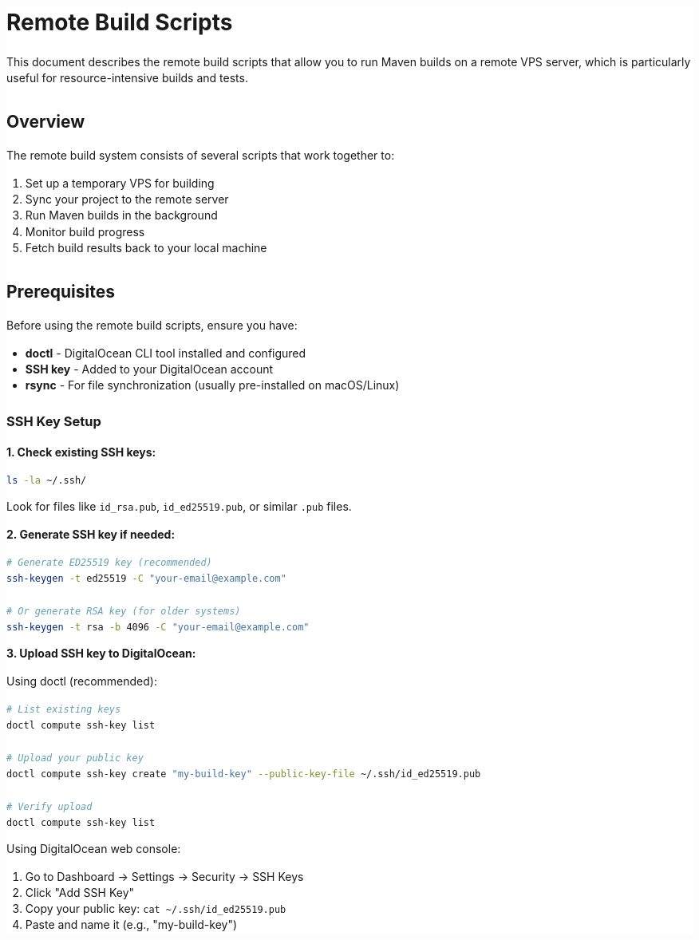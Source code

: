 # Remote Build Scripts

This document describes the remote build scripts that allow you to run Maven builds on a remote VPS server, which is particularly useful for resource-intensive builds and tests.

## Overview

The remote build system consists of several scripts that work together to:
1. Set up a temporary VPS for building
2. Sync your project to the remote server
3. Run Maven builds in the background
4. Monitor build progress
5. Fetch build results back to your local machine

## Prerequisites

Before using the remote build scripts, ensure you have:
- **doctl** - DigitalOcean CLI tool installed and configured
- **SSH key** - Added to your DigitalOcean account
- **rsync** - For file synchronization (usually pre-installed on macOS/Linux)

### SSH Key Setup

**1. Check existing SSH keys:**
```bash
ls -la ~/.ssh/
```
Look for files like `id_rsa.pub`, `id_ed25519.pub`, or similar `.pub` files.

**2. Generate SSH key if needed:**
```bash
# Generate ED25519 key (recommended)
ssh-keygen -t ed25519 -C "your-email@example.com"

# Or generate RSA key (for older systems)
ssh-keygen -t rsa -b 4096 -C "your-email@example.com"
```

**3. Upload SSH key to DigitalOcean:**

Using doctl (recommended):
```bash
# List existing keys
doctl compute ssh-key list

# Upload your public key
doctl compute ssh-key create "my-build-key" --public-key-file ~/.ssh/id_ed25519.pub

# Verify upload
doctl compute ssh-key list
```

Using DigitalOcean web console:
1. Go to Dashboard → Settings → Security → SSH Keys
2. Click "Add SSH Key"
3. Copy your public key: `cat ~/.ssh/id_ed25519.pub`
4. Paste and name it (e.g., "my-build-key")
